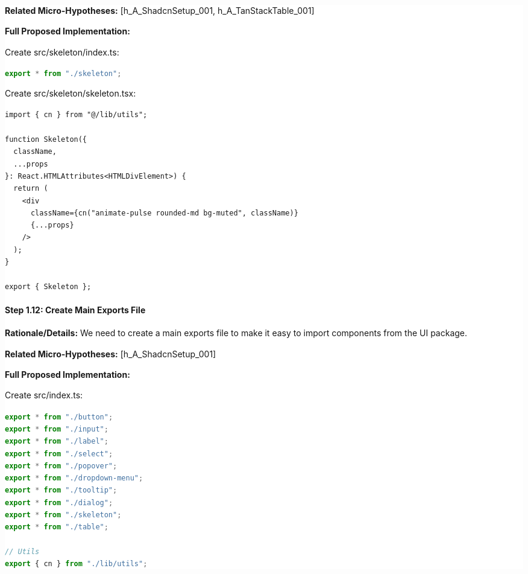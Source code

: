 **Related Micro-Hypotheses:** [h_A_ShadcnSetup_001, h_A_TanStackTable_001]

**Full Proposed Implementation:**

Create src/skeleton/index.ts:

```typescript
export * from "./skeleton";
```

Create src/skeleton/skeleton.tsx:

```tsx
import { cn } from "@/lib/utils";

function Skeleton({
  className,
  ...props
}: React.HTMLAttributes<HTMLDivElement>) {
  return (
    <div
      className={cn("animate-pulse rounded-md bg-muted", className)}
      {...props}
    />
  );
}

export { Skeleton };
```

#### Step 1.12: Create Main Exports File

**Rationale/Details:**
We need to create a main exports file to make it easy to import components from the UI package.

**Related Micro-Hypotheses:** [h_A_ShadcnSetup_001]

**Full Proposed Implementation:**

Create src/index.ts:

```typescript
export * from "./button";
export * from "./input";
export * from "./label";
export * from "./select";
export * from "./popover";
export * from "./dropdown-menu";
export * from "./tooltip";
export * from "./dialog";
export * from "./skeleton";
export * from "./table";

// Utils
export { cn } from "./lib/utils";
```


  [key: string]: any;
  [key: string]: any;
  [key: string]: any;
  [key: string]: any;